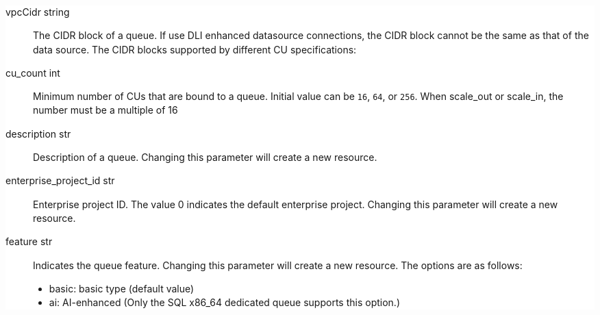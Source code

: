 <a data-swiftype-name="resource-property" data-swiftype-type="text" href="#vpccidr_nodejs" style="color: inherit; text-decoration: inherit;">vpc<wbr>Cidr</a>
</span>
        <span class="property-indicator"></span>
        <span class="property-type">string</span>
    </dt>
    <dd><p>The CIDR block of a queue. If use DLI enhanced datasource connections, the CIDR block
cannot be the same as that of the data source.
The CIDR blocks supported by different CU specifications:</p>
</dd></dl>
</pulumi-choosable>
</div>

<div>
<pulumi-choosable type="language" values="python">
<dl class="resources-properties"><dt class="property-required"
            title="Required">
        <span id="cu_count_python">
<a data-swiftype-name="resource-property" data-swiftype-type="text" href="#cu_count_python" style="color: inherit; text-decoration: inherit;">cu_<wbr>count</a>
</span>
        <span class="property-indicator"></span>
        <span class="property-type">int</span>
    </dt>
    <dd><p>Minimum number of CUs that are bound to a queue. Initial value can be <code>16</code>,
<code>64</code>, or <code>256</code>. When scale_out or scale_in, the number must be a multiple of 16</p>
</dd><dt class="property-optional property-replacement"
            title="Optional">
        <span id="description_python">
<a data-swiftype-name="resource-property" data-swiftype-type="text" href="#description_python" style="color: inherit; text-decoration: inherit;">description</a>
</span>
        <span class="property-indicator"></span>
        <span class="property-type">str</span>
    </dt>
    <dd><p>Description of a queue. Changing this parameter will create a new
resource.</p>
</dd><dt class="property-optional property-replacement"
            title="Optional">
        <span id="enterprise_project_id_python">
<a data-swiftype-name="resource-property" data-swiftype-type="text" href="#enterprise_project_id_python" style="color: inherit; text-decoration: inherit;">enterprise_<wbr>project_<wbr>id</a>
</span>
        <span class="property-indicator"></span>
        <span class="property-type">str</span>
    </dt>
    <dd><p>Enterprise project ID. The value 0 indicates the default
enterprise project. Changing this parameter will create a new resource.</p>
</dd><dt class="property-optional property-replacement"
            title="Optional">
        <span id="feature_python">
<a data-swiftype-name="resource-property" data-swiftype-type="text" href="#feature_python" style="color: inherit; text-decoration: inherit;">feature</a>
</span>
        <span class="property-indicator"></span>
        <span class="property-type">str</span>
    </dt>
    <dd><p>Indicates the queue feature. Changing this parameter will create a new
resource. The options are as follows:</p>
<ul>
<li>basic: basic type (default value)</li>
<li>ai: AI-enhanced (Only the SQL x86_64 dedicated queue supports this option.)</li>
</ul>